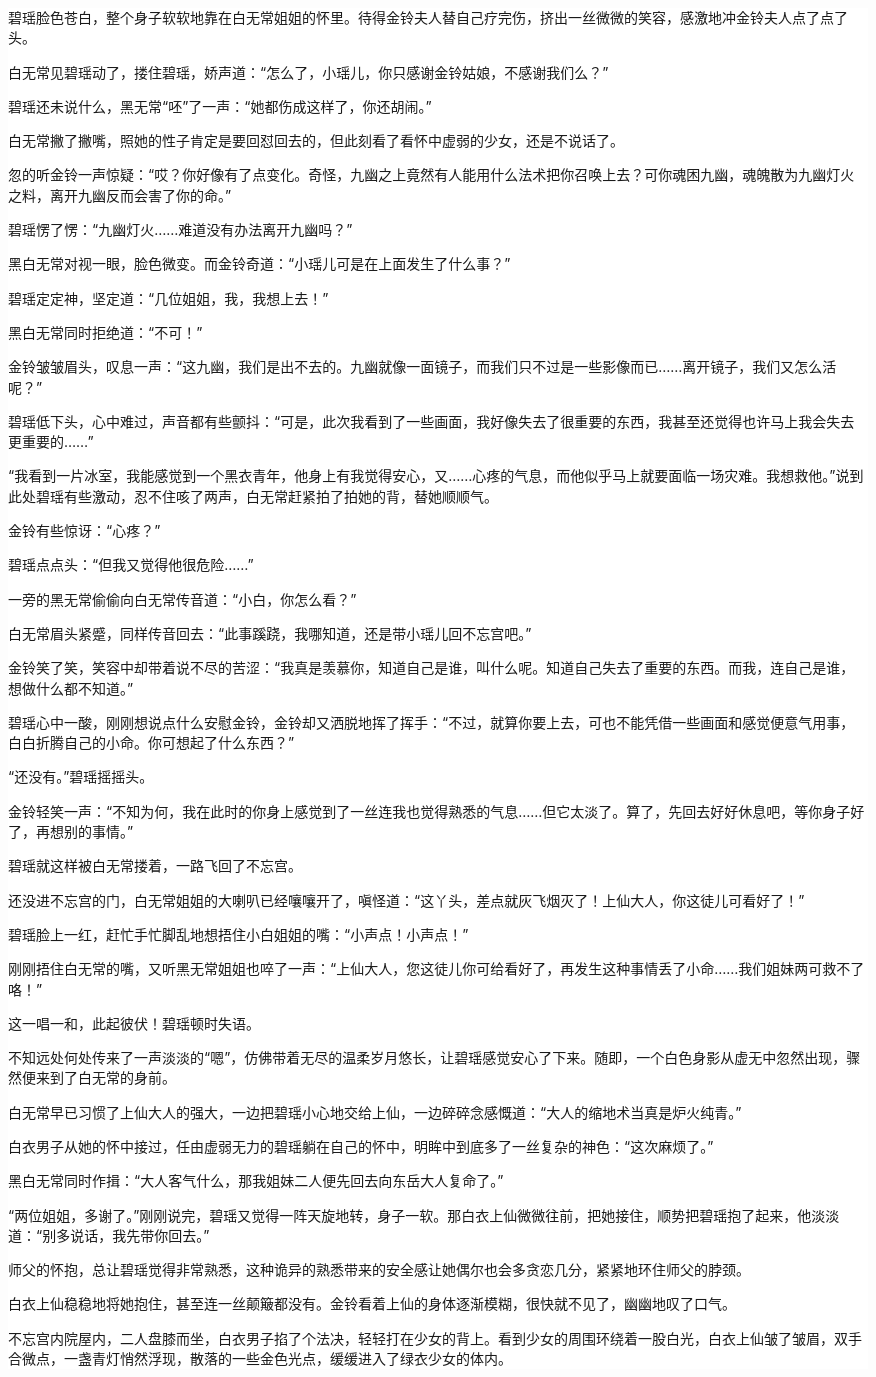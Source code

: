 碧瑶脸色苍白，整个身子软软地靠在白无常姐姐的怀里。待得金铃夫人替自己疗完伤，挤出一丝微微的笑容，感激地冲金铃夫人点了点了头。

白无常见碧瑶动了，搂住碧瑶，娇声道：“怎么了，小瑶儿，你只感谢金铃姑娘，不感谢我们么？”

碧瑶还未说什么，黑无常“呸”了一声：“她都伤成这样了，你还胡闹。”

白无常撇了撇嘴，照她的性子肯定是要回怼回去的，但此刻看了看怀中虚弱的少女，还是不说话了。

忽的听金铃一声惊疑：“哎？你好像有了点变化。奇怪，九幽之上竟然有人能用什么法术把你召唤上去？可你魂困九幽，魂魄散为九幽灯火之料，离开九幽反而会害了你的命。”

碧瑶愣了愣：“九幽灯火……难道没有办法离开九幽吗？”

黑白无常对视一眼，脸色微变。而金铃奇道：“小瑶儿可是在上面发生了什么事？”

碧瑶定定神，坚定道：“几位姐姐，我，我想上去！”

黑白无常同时拒绝道：“不可！”

金铃皱皱眉头，叹息一声：“这九幽，我们是出不去的。九幽就像一面镜子，而我们只不过是一些影像而已……离开镜子，我们又怎么活呢？”

碧瑶低下头，心中难过，声音都有些颤抖：“可是，此次我看到了一些画面，我好像失去了很重要的东西，我甚至还觉得也许马上我会失去更重要的……”

“我看到一片冰室，我能感觉到一个黑衣青年，他身上有我觉得安心，又……心疼的气息，而他似乎马上就要面临一场灾难。我想救他。”说到此处碧瑶有些激动，忍不住咳了两声，白无常赶紧拍了拍她的背，替她顺顺气。

金铃有些惊讶：“心疼？”

碧瑶点点头：“但我又觉得他很危险……”

一旁的黑无常偷偷向白无常传音道：“小白，你怎么看？”

白无常眉头紧蹙，同样传音回去：“此事蹊跷，我哪知道，还是带小瑶儿回不忘宫吧。”

金铃笑了笑，笑容中却带着说不尽的苦涩：“我真是羡慕你，知道自己是谁，叫什么呢。知道自己失去了重要的东西。而我，连自己是谁，想做什么都不知道。”

碧瑶心中一酸，刚刚想说点什么安慰金铃，金铃却又洒脱地挥了挥手：“不过，就算你要上去，可也不能凭借一些画面和感觉便意气用事，白白折腾自己的小命。你可想起了什么东西？”

“还没有。”碧瑶摇摇头。

金铃轻笑一声：“不知为何，我在此时的你身上感觉到了一丝连我也觉得熟悉的气息……但它太淡了。算了，先回去好好休息吧，等你身子好了，再想别的事情。”

碧瑶就这样被白无常搂着，一路飞回了不忘宫。

还没进不忘宫的门，白无常姐姐的大喇叭已经嚷嚷开了，嗔怪道：“这丫头，差点就灰飞烟灭了！上仙大人，你这徒儿可看好了！”

碧瑶脸上一红，赶忙手忙脚乱地想捂住小白姐姐的嘴：“小声点！小声点！”

刚刚捂住白无常的嘴，又听黑无常姐姐也啐了一声：“上仙大人，您这徒儿你可给看好了，再发生这种事情丢了小命……我们姐妹两可救不了咯！”

这一唱一和，此起彼伏！碧瑶顿时失语。

不知远处何处传来了一声淡淡的“嗯”，仿佛带着无尽的温柔岁月悠长，让碧瑶感觉安心了下来。随即，一个白色身影从虚无中忽然出现，骤然便来到了白无常的身前。

白无常早已习惯了上仙大人的强大，一边把碧瑶小心地交给上仙，一边碎碎念感慨道：“大人的缩地术当真是炉火纯青。”

白衣男子从她的怀中接过，任由虚弱无力的碧瑶躺在自己的怀中，明眸中到底多了一丝复杂的神色：“这次麻烦了。”

黑白无常同时作揖：“大人客气什么，那我姐妹二人便先回去向东岳大人复命了。”

“两位姐姐，多谢了。”刚刚说完，碧瑶又觉得一阵天旋地转，身子一软。那白衣上仙微微往前，把她接住，顺势把碧瑶抱了起来，他淡淡道：“别多说话，我先带你回去。”

师父的怀抱，总让碧瑶觉得非常熟悉，这种诡异的熟悉带来的安全感让她偶尔也会多贪恋几分，紧紧地环住师父的脖颈。

白衣上仙稳稳地将她抱住，甚至连一丝颠簸都没有。金铃看着上仙的身体逐渐模糊，很快就不见了，幽幽地叹了口气。

不忘宫内院屋内，二人盘膝而坐，白衣男子掐了个法决，轻轻打在少女的背上。看到少女的周围环绕着一股白光，白衣上仙皱了皱眉，双手合微点，一盏青灯悄然浮现，散落的一些金色光点，缓缓进入了绿衣少女的体内。
